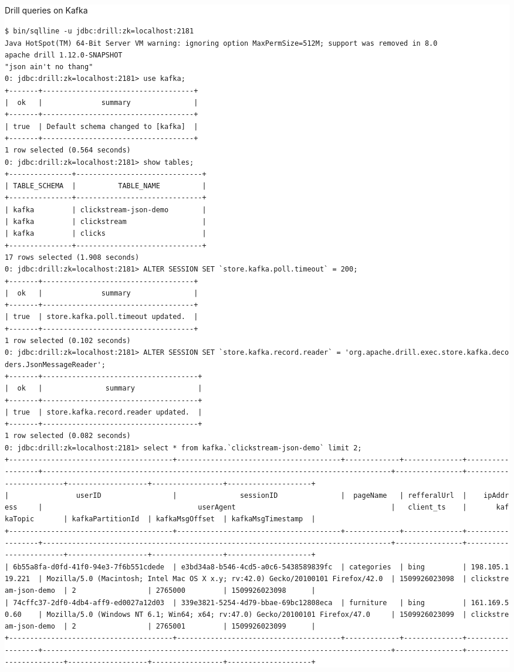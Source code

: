 
Drill queries on Kafka

```
$ bin/sqlline -u jdbc:drill:zk=localhost:2181
Java HotSpot(TM) 64-Bit Server VM warning: ignoring option MaxPermSize=512M; support was removed in 8.0
apache drill 1.12.0-SNAPSHOT
"json ain't no thang"
0: jdbc:drill:zk=localhost:2181> use kafka;
+-------+------------------------------------+
|  ok   |              summary               |
+-------+------------------------------------+
| true  | Default schema changed to [kafka]  |
+-------+------------------------------------+
1 row selected (0.564 seconds)
0: jdbc:drill:zk=localhost:2181> show tables;
+---------------+------------------------------+
| TABLE_SCHEMA  |          TABLE_NAME          |
+---------------+------------------------------+
| kafka         | clickstream-json-demo        |
| kafka         | clickstream                  |
| kafka         | clicks                       |
+---------------+------------------------------+
17 rows selected (1.908 seconds)
0: jdbc:drill:zk=localhost:2181> ALTER SESSION SET `store.kafka.poll.timeout` = 200;
+-------+------------------------------------+
|  ok   |              summary               |
+-------+------------------------------------+
| true  | store.kafka.poll.timeout updated.  |
+-------+------------------------------------+
1 row selected (0.102 seconds)
0: jdbc:drill:zk=localhost:2181> ALTER SESSION SET `store.kafka.record.reader` = 'org.apache.drill.exec.store.kafka.decoders.JsonMessageReader';
+-------+-------------------------------------+
|  ok   |               summary               |
+-------+-------------------------------------+
| true  | store.kafka.record.reader updated.  |
+-------+-------------------------------------+
1 row selected (0.082 seconds)
0: jdbc:drill:zk=localhost:2181> select * from kafka.`clickstream-json-demo` limit 2;
+---------------------------------------+---------------------------------------+-------------+--------------+------------------+-----------------------------------------------------------------------------------+----------------+------------------------+-------------------+-----------------+--------------------+
|                userID                 |               sessionID               |  pageName   | refferalUrl  |    ipAddress     |                                     userAgent                                     |   client_ts    |       kafkaTopic       | kafkaPartitionId  | kafkaMsgOffset  | kafkaMsgTimestamp  |
+---------------------------------------+---------------------------------------+-------------+--------------+------------------+-----------------------------------------------------------------------------------+----------------+------------------------+-------------------+-----------------+--------------------+
| 6b55a8fa-d0fd-41f0-94e3-7f6b551cdede  | e3bd34a8-b546-4cd5-a0c6-5438589839fc  | categories  | bing         | 198.105.119.221  | Mozilla/5.0 (Macintosh; Intel Mac OS X x.y; rv:42.0) Gecko/20100101 Firefox/42.0  | 1509926023098  | clickstream-json-demo  | 2                 | 2765000         | 1509926023098      |
| 74cffc37-2df0-4db4-aff9-ed0027a12d03  | 339e3821-5254-4d79-bbae-69bc12808eca  | furniture   | bing         | 161.169.50.60    | Mozilla/5.0 (Windows NT 6.1; Win64; x64; rv:47.0) Gecko/20100101 Firefox/47.0     | 1509926023099  | clickstream-json-demo  | 2                 | 2765001         | 1509926023099      |
+---------------------------------------+---------------------------------------+-------------+--------------+------------------+-----------------------------------------------------------------------------------+----------------+------------------------+-------------------+-----------------+--------------------+
```